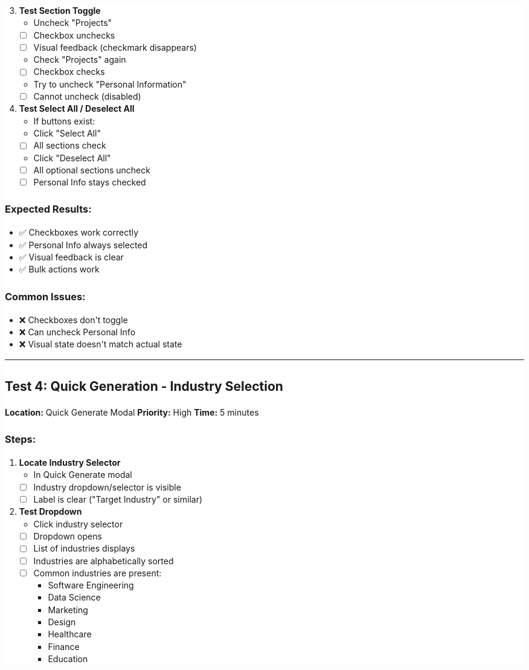 3. **Test Section Toggle**
   - Uncheck "Projects"
   - [ ] Checkbox unchecks
   - [ ] Visual feedback (checkmark disappears)
   - Check "Projects" again
   - [ ] Checkbox checks
   - Try to uncheck "Personal Information"
   - [ ] Cannot uncheck (disabled)

4. **Test Select All / Deselect All**
   - If buttons exist:
   - Click "Select All"
   - [ ] All sections check
   - Click "Deselect All"
   - [ ] All optional sections uncheck
   - [ ] Personal Info stays checked

### Expected Results:
- ✅ Checkboxes work correctly
- ✅ Personal Info always selected
- ✅ Visual feedback is clear
- ✅ Bulk actions work

### Common Issues:
- ❌ Checkboxes don't toggle
- ❌ Can uncheck Personal Info
- ❌ Visual state doesn't match actual state

---

## Test 4: Quick Generation - Industry Selection

**Location:** Quick Generate Modal
**Priority:** High
**Time:** 5 minutes

### Steps:

1. **Locate Industry Selector**
   - In Quick Generate modal
   - [ ] Industry dropdown/selector is visible
   - [ ] Label is clear ("Target Industry" or similar)

2. **Test Dropdown**
   - Click industry selector
   - [ ] Dropdown opens
   - [ ] List of industries displays
   - [ ] Industries are alphabetically sorted
   - [ ] Common industries are present:
     - Software Engineering
     - Data Science
     - Marketing
     - Design
     - Healthcare
     - Finance
     - Education
